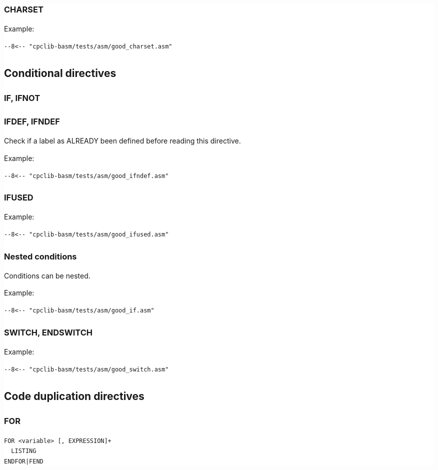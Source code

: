 ### CHARSET

Example:
```z80
--8<-- "cpclib-basm/tests/asm/good_charset.asm"
```


## Conditional directives

### IF, IFNOT

### IFDEF, IFNDEF

Check if a label as ALREADY been defined before reading this directive.

Example:
```z80
--8<-- "cpclib-basm/tests/asm/good_ifndef.asm"
```

### IFUSED

Example:
```z80
--8<-- "cpclib-basm/tests/asm/good_ifused.asm"
```

### Nested conditions

Conditions can be nested.

Example:
```z80
--8<-- "cpclib-basm/tests/asm/good_if.asm"
```


### SWITCH, ENDSWITCH

Example:
```z80
--8<-- "cpclib-basm/tests/asm/good_switch.asm"
```

## Code duplication directives

### FOR

```
FOR <variable> [, EXPRESSION]+
  LISTING
ENDFOR|FEND
```
